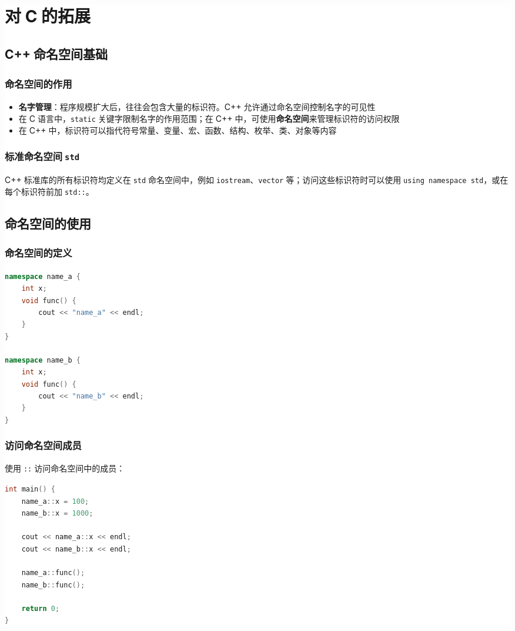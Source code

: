 # 对 C 的拓展

## C++ 命名空间基础

### 命名空间的作用

- **名字管理**：程序规模扩大后，往往会包含大量的标识符。C++ 允许通过命名空间控制名字的可见性
- 在 C 语言中，`static` 关键字限制名字的作用范围；在 C++ 中，可使用**命名空间**来管理标识符的访问权限
- 在 C++ 中，标识符可以指代符号常量、变量、宏、函数、结构、枚举、类、对象等内容

### 标准命名空间 `std`

C++ 标准库的所有标识符均定义在 `std` 命名空间中，例如 `iostream`、`vector` 等；访问这些标识符时可以使用 `using namespace std`，或在每个标识符前加 `std::`。

## 命名空间的使用

### 命名空间的定义

```cpp
namespace name_a {
    int x;
    void func() {
        cout << "name_a" << endl;
    }
}

namespace name_b {
    int x;
    void func() {
        cout << "name_b" << endl;
    }
}
```

### 访问命名空间成员

使用 `::` 访问命名空间中的成员：

```cpp
int main() {
    name_a::x = 100;
    name_b::x = 1000;

    cout << name_a::x << endl;
    cout << name_b::x << endl;

    name_a::func();
    name_b::func();

    return 0;
}
```
